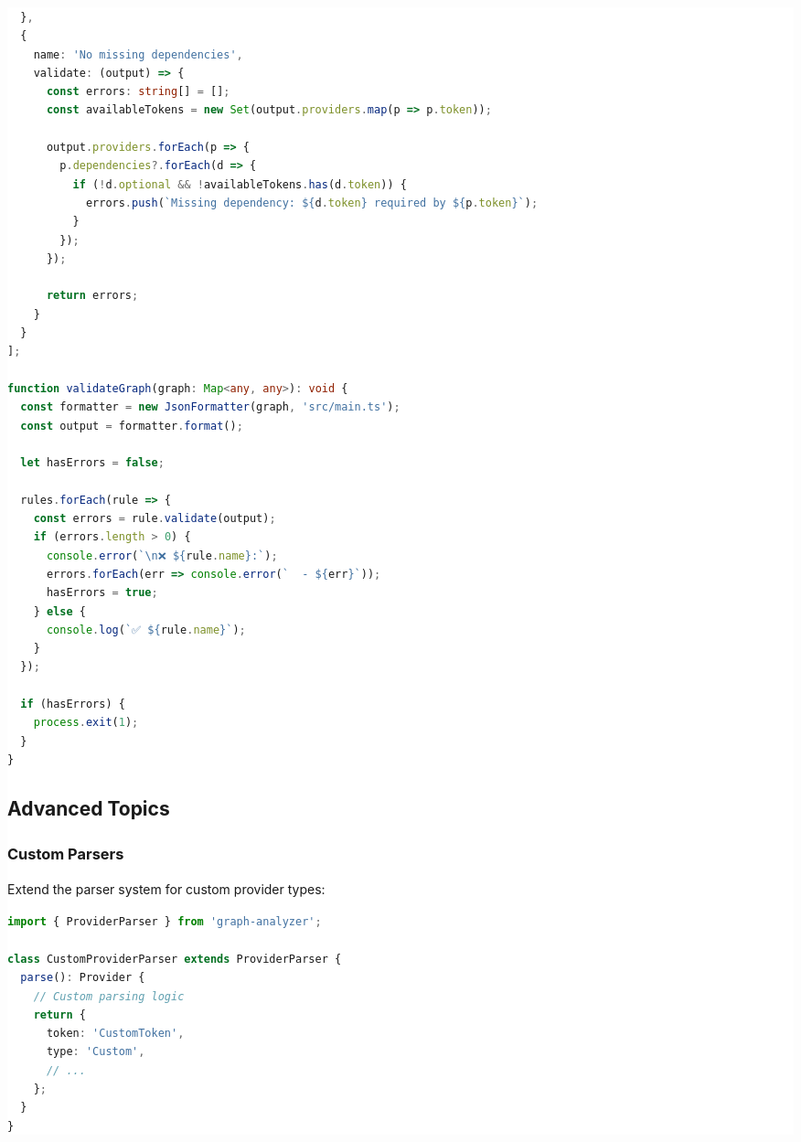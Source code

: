 ```typescript
  },
  {
    name: 'No missing dependencies',
    validate: (output) => {
      const errors: string[] = [];
      const availableTokens = new Set(output.providers.map(p => p.token));
      
      output.providers.forEach(p => {
        p.dependencies?.forEach(d => {
          if (!d.optional && !availableTokens.has(d.token)) {
            errors.push(`Missing dependency: ${d.token} required by ${p.token}`);
          }
        });
      });
      
      return errors;
    }
  }
];

function validateGraph(graph: Map<any, any>): void {
  const formatter = new JsonFormatter(graph, 'src/main.ts');
  const output = formatter.format();
  
  let hasErrors = false;
  
  rules.forEach(rule => {
    const errors = rule.validate(output);
    if (errors.length > 0) {
      console.error(`\n❌ ${rule.name}:`);
      errors.forEach(err => console.error(`  - ${err}`));
      hasErrors = true;
    } else {
      console.log(`✅ ${rule.name}`);
    }
  });
  
  if (hasErrors) {
    process.exit(1);
  }
}
```

## Advanced Topics

### Custom Parsers

Extend the parser system for custom provider types:

```typescript
import { ProviderParser } from 'graph-analyzer';

class CustomProviderParser extends ProviderParser {
  parse(): Provider {
    // Custom parsing logic
    return {
      token: 'CustomToken',
      type: 'Custom',
      // ...
    };
  }
}
```
